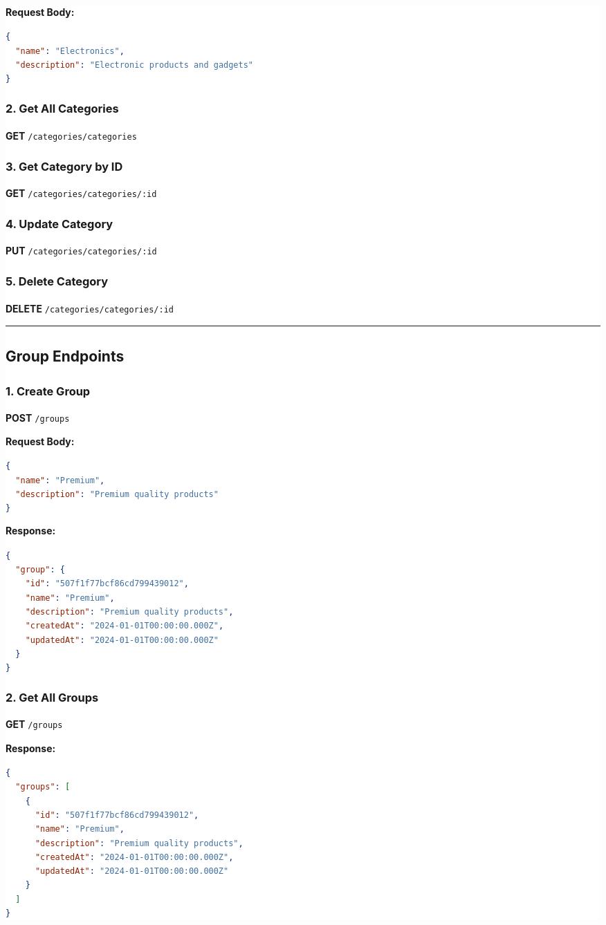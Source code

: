 **Request Body:**
```json
{
  "name": "Electronics",
  "description": "Electronic products and gadgets"
}
```

### 2. Get All Categories
**GET** `/categories/categories`

### 3. Get Category by ID
**GET** `/categories/categories/:id`

### 4. Update Category
**PUT** `/categories/categories/:id`

### 5. Delete Category
**DELETE** `/categories/categories/:id`

---

## Group Endpoints

### 1. Create Group
**POST** `/groups`

**Request Body:**
```json
{
  "name": "Premium",
  "description": "Premium quality products"
}
```

**Response:**
```json
{
  "group": {
    "id": "507f1f77bcf86cd799439012",
    "name": "Premium",
    "description": "Premium quality products",
    "createdAt": "2024-01-01T00:00:00.000Z",
    "updatedAt": "2024-01-01T00:00:00.000Z"
  }
}
```

### 2. Get All Groups
**GET** `/groups`

**Response:**
```json
{
  "groups": [
    {
      "id": "507f1f77bcf86cd799439012",
      "name": "Premium",
      "description": "Premium quality products",
      "createdAt": "2024-01-01T00:00:00.000Z",
      "updatedAt": "2024-01-01T00:00:00.000Z"
    }
  ]
}
```